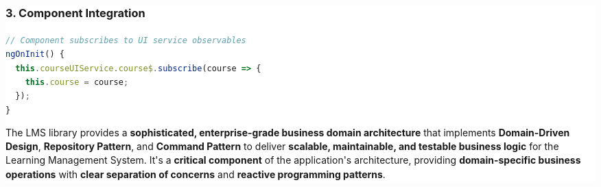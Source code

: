 ### **3. Component Integration**
```typescript
// Component subscribes to UI service observables
ngOnInit() {
  this.courseUIService.course$.subscribe(course => {
    this.course = course;
  });
}
```

The LMS library provides a **sophisticated, enterprise-grade business domain architecture** that implements **Domain-Driven Design**, **Repository Pattern**, and **Command Pattern** to deliver **scalable, maintainable, and testable business logic** for the Learning Management System. It's a **critical component** of the application's architecture, providing **domain-specific business operations** with **clear separation of concerns** and **reactive programming patterns**.